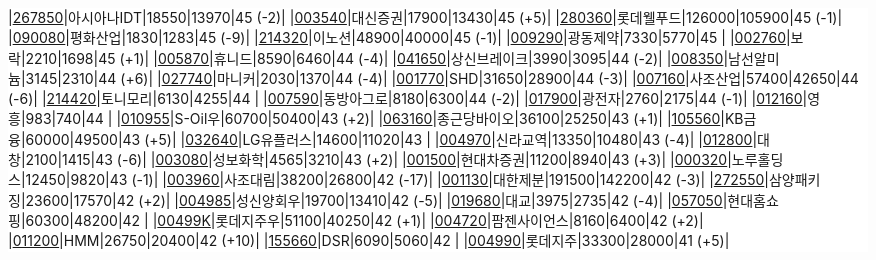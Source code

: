|[267850](https://finance.daum.net/quotes/A267850)|아시아나IDT|18550|13970|45 (-2)|
|[003540](https://finance.daum.net/quotes/A003540)|대신증권|17900|13430|45 (+5)|
|[280360](https://finance.daum.net/quotes/A280360)|롯데웰푸드|126000|105900|45 (-1)|
|[090080](https://finance.daum.net/quotes/A090080)|평화산업|1830|1283|45 (-9)|
|[214320](https://finance.daum.net/quotes/A214320)|이노션|48900|40000|45 (-1)|
|[009290](https://finance.daum.net/quotes/A009290)|광동제약|7330|5770|45 |
|[002760](https://finance.daum.net/quotes/A002760)|보락|2210|1698|45 (+1)|
|[005870](https://finance.daum.net/quotes/A005870)|휴니드|8590|6460|44 (-4)|
|[041650](https://finance.daum.net/quotes/A041650)|상신브레이크|3990|3095|44 (-2)|
|[008350](https://finance.daum.net/quotes/A008350)|남선알미늄|3145|2310|44 (+6)|
|[027740](https://finance.daum.net/quotes/A027740)|마니커|2030|1370|44 (-4)|
|[001770](https://finance.daum.net/quotes/A001770)|SHD|31650|28900|44 (-3)|
|[007160](https://finance.daum.net/quotes/A007160)|사조산업|57400|42650|44 (-6)|
|[214420](https://finance.daum.net/quotes/A214420)|토니모리|6130|4255|44 |
|[007590](https://finance.daum.net/quotes/A007590)|동방아그로|8180|6300|44 (-2)|
|[017900](https://finance.daum.net/quotes/A017900)|광전자|2760|2175|44 (-1)|
|[012160](https://finance.daum.net/quotes/A012160)|영흥|983|740|44 |
|[010955](https://finance.daum.net/quotes/A010955)|S-Oil우|60700|50400|43 (+2)|
|[063160](https://finance.daum.net/quotes/A063160)|종근당바이오|36100|25250|43 (+1)|
|[105560](https://finance.daum.net/quotes/A105560)|KB금융|60000|49500|43 (+5)|
|[032640](https://finance.daum.net/quotes/A032640)|LG유플러스|14600|11020|43 |
|[004970](https://finance.daum.net/quotes/A004970)|신라교역|13350|10480|43 (-4)|
|[012800](https://finance.daum.net/quotes/A012800)|대창|2100|1415|43 (-6)|
|[003080](https://finance.daum.net/quotes/A003080)|성보화학|4565|3210|43 (+2)|
|[001500](https://finance.daum.net/quotes/A001500)|현대차증권|11200|8940|43 (+3)|
|[000320](https://finance.daum.net/quotes/A000320)|노루홀딩스|12450|9820|43 (-1)|
|[003960](https://finance.daum.net/quotes/A003960)|사조대림|38200|26800|42 (-17)|
|[001130](https://finance.daum.net/quotes/A001130)|대한제분|191500|142200|42 (-3)|
|[272550](https://finance.daum.net/quotes/A272550)|삼양패키징|23600|17570|42 (+2)|
|[004985](https://finance.daum.net/quotes/A004985)|성신양회우|19700|13410|42 (-5)|
|[019680](https://finance.daum.net/quotes/A019680)|대교|3975|2735|42 (-4)|
|[057050](https://finance.daum.net/quotes/A057050)|현대홈쇼핑|60300|48200|42 |
|[00499K](https://finance.daum.net/quotes/A00499K)|롯데지주우|51100|40250|42 (+1)|
|[004720](https://finance.daum.net/quotes/A004720)|팜젠사이언스|8160|6400|42 (+2)|
|[011200](https://finance.daum.net/quotes/A011200)|HMM|26750|20400|42 (+10)|
|[155660](https://finance.daum.net/quotes/A155660)|DSR|6090|5060|42 |
|[004990](https://finance.daum.net/quotes/A004990)|롯데지주|33300|28000|41 (+5)|